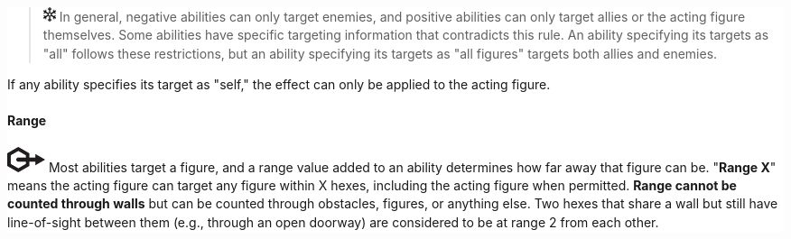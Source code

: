 > <picture><img alt="Frosthaven Identifier" title="Frosthaven Identifier" src="icons/general/fh-frosthaven-identifier-bw-icon.png" width="14"></picture> In general, negative abilities can only target enemies, and positive abilities can only target allies or the acting figure themselves. Some abilities have specific targeting information that contradicts this rule. An ability specifying its targets as "all" follows these restrictions, but an ability specifying its targets as "all figures" targets both allies and enemies.

If any ability specifies its target as "self," the effect can only be applied to the acting figure.

#### Range

<picture><img alt="Range Icon" title="Range Icon" src="icons/general/fh-range-bw-icon.png" width="42"></picture>  Most abilities target a figure, and a range value added to an ability determines how far away that figure can be. "**Range X**" means the acting figure can target any figure within X hexes, including the acting figure when permitted. **Range cannot be counted through walls** but can be counted through obstacles, figures, or anything else. Two hexes that share a wall but still have line-of-sight between them (e.g., through an open doorway) are considered to be at range 2 from each other.
